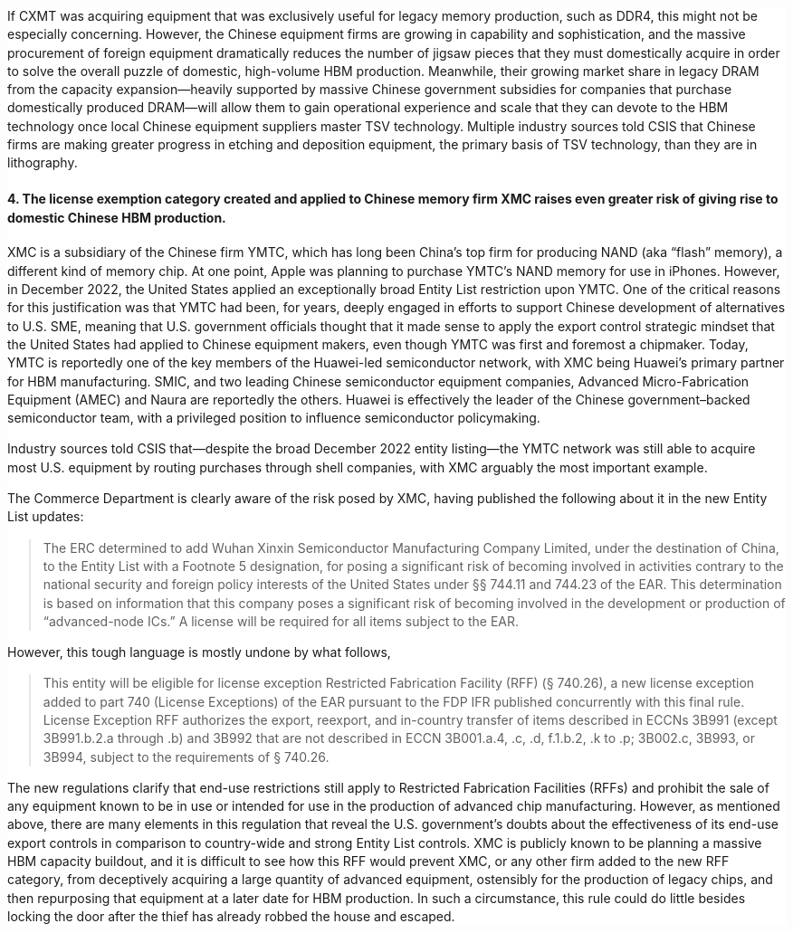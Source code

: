 If CXMT was acquiring equipment that was exclusively useful for legacy memory production, such as DDR4, this might not be especially concerning. However, the Chinese equipment firms are growing in capability and sophistication, and the massive procurement of foreign equipment dramatically reduces the number of jigsaw pieces that they must domestically acquire in order to solve the overall puzzle of domestic, high-volume HBM production. Meanwhile, their growing market share in legacy DRAM from the capacity expansion—heavily supported by massive Chinese government subsidies for companies that purchase domestically produced DRAM—will allow them to gain operational experience and scale that they can devote to the HBM technology once local Chinese equipment suppliers master TSV technology. Multiple industry sources told CSIS that Chinese firms are making greater progress in etching and deposition equipment, the primary basis of TSV technology, than they are in lithography.

#### 4. The license exemption category created and applied to Chinese memory firm XMC raises even greater risk of giving rise to domestic Chinese HBM production.

XMC is a subsidiary of the Chinese firm YMTC, which has long been China’s top firm for producing NAND (aka “flash” memory), a different kind of memory chip. At one point, Apple was planning to purchase YMTC’s NAND memory for use in iPhones. However, in December 2022, the United States applied an exceptionally broad Entity List restriction upon YMTC. One of the critical reasons for this justification was that YMTC had been, for years, deeply engaged in efforts to support Chinese development of alternatives to U.S. SME, meaning that U.S. government officials thought that it made sense to apply the export control strategic mindset that the United States had applied to Chinese equipment makers, even though YMTC was first and foremost a chipmaker. Today, YMTC is reportedly one of the key members of the Huawei-led semiconductor network, with XMC being Huawei’s primary partner for HBM manufacturing. SMIC, and two leading Chinese semiconductor equipment companies, Advanced Micro-Fabrication Equipment (AMEC) and Naura are reportedly the others. Huawei is effectively the leader of the Chinese government–backed semiconductor team, with a privileged position to influence semiconductor policymaking.

Industry sources told CSIS that—despite the broad December 2022 entity listing—the YMTC network was still able to acquire most U.S. equipment by routing purchases through shell companies, with XMC arguably the most important example.

The Commerce Department is clearly aware of the risk posed by XMC, having published the following about it in the new Entity List updates:

> The ERC determined to add Wuhan Xinxin Semiconductor Manufacturing Company Limited, under the destination of China, to the Entity List with a Footnote 5 designation, for posing a significant risk of becoming involved in activities contrary to the national security and foreign policy interests of the United States under §§ 744.11 and 744.23 of the EAR. This determination is based on information that this company poses a significant risk of becoming involved in the development or production of “advanced-node ICs.” A license will be required for all items subject to the EAR.

However, this tough language is mostly undone by what follows,

> This entity will be eligible for license exception Restricted Fabrication Facility (RFF) (§ 740.26), a new license exception added to part 740 (License Exceptions) of the EAR pursuant to the FDP IFR published concurrently with this final rule. License Exception RFF authorizes the export, reexport, and in-country transfer of items described in ECCNs 3B991 (except 3B991.b.2.a through .b) and 3B992 that are not described in ECCN 3B001.a.4, .c, .d, f.1.b.2, .k to .p; 3B002.c, 3B993, or 3B994, subject to the requirements of § 740.26.

The new regulations clarify that end-use restrictions still apply to Restricted Fabrication Facilities (RFFs) and prohibit the sale of any equipment known to be in use or intended for use in the production of advanced chip manufacturing. However, as mentioned above, there are many elements in this regulation that reveal the U.S. government’s doubts about the effectiveness of its end-use export controls in comparison to country-wide and strong Entity List controls. XMC is publicly known to be planning a massive HBM capacity buildout, and it is difficult to see how this RFF would prevent XMC, or any other firm added to the new RFF category, from deceptively acquiring a large quantity of advanced equipment, ostensibly for the production of legacy chips, and then repurposing that equipment at a later date for HBM production. In such a circumstance, this rule could do little besides locking the door after the thief has already robbed the house and escaped.
